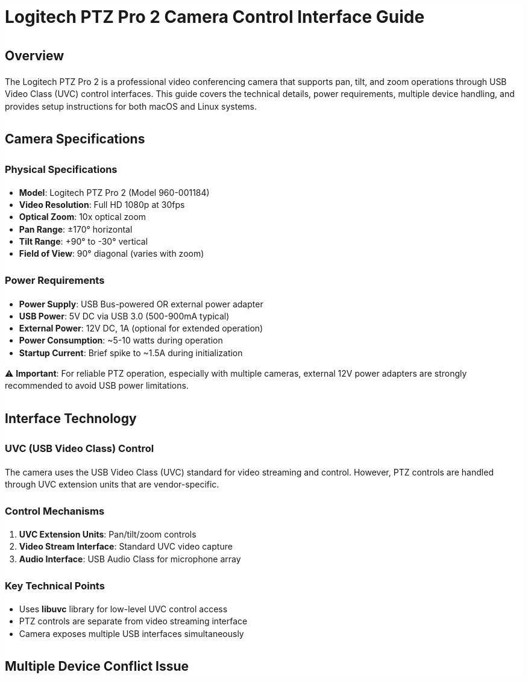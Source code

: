 # Logitech PTZ Pro 2 Camera Control Interface Guide

## Overview

The Logitech PTZ Pro 2 is a professional video conferencing camera that supports pan, tilt, and zoom operations through USB Video Class (UVC) control interfaces. This guide covers the technical details, power requirements, multiple device handling, and provides setup instructions for both macOS and Linux systems.

## Camera Specifications

### Physical Specifications
- **Model**: Logitech PTZ Pro 2 (Model 960-001184)
- **Video Resolution**: Full HD 1080p at 30fps
- **Optical Zoom**: 10x optical zoom
- **Pan Range**: ±170° horizontal
- **Tilt Range**: +90° to -30° vertical
- **Field of View**: 90° diagonal (varies with zoom)

### Power Requirements
- **Power Supply**: USB Bus-powered OR external power adapter
- **USB Power**: 5V DC via USB 3.0 (500-900mA typical)
- **External Power**: 12V DC, 1A (optional for extended operation)
- **Power Consumption**: ~5-10 watts during operation
- **Startup Current**: Brief spike to ~1.5A during initialization

⚠️ **Important**: For reliable PTZ operation, especially with multiple cameras, external 12V power adapters are strongly recommended to avoid USB power limitations.

## Interface Technology

### UVC (USB Video Class) Control
The camera uses the USB Video Class (UVC) standard for video streaming and control. However, PTZ controls are handled through UVC extension units that are vendor-specific.

### Control Mechanisms
1. **UVC Extension Units**: Pan/tilt/zoom controls
2. **Video Stream Interface**: Standard UVC video capture
3. **Audio Interface**: USB Audio Class for microphone array

### Key Technical Points
- Uses **libuvc** library for low-level UVC control access
- PTZ controls are separate from video streaming interface
- Camera exposes multiple USB interfaces simultaneously

## Multiple Device Conflict Issue
